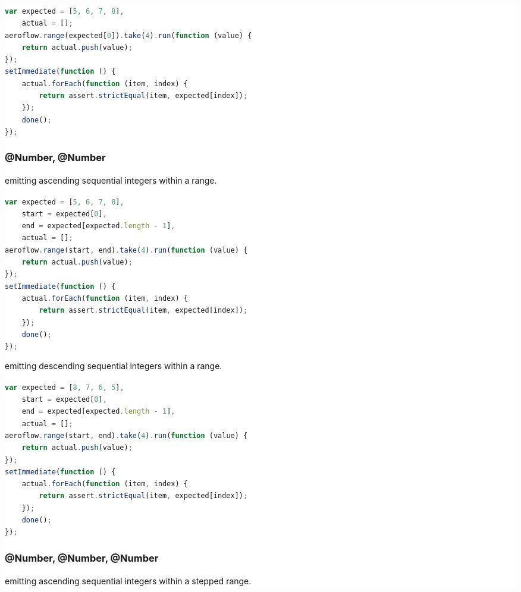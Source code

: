 ```js
var expected = [5, 6, 7, 8],
    actual = [];
aeroflow.range(expected[0]).take(4).run(function (value) {
    return actual.push(value);
});
setImmediate(function () {
    actual.forEach(function (item, index) {
        return assert.strictEqual(item, expected[index]);
    });
    done();
});
```

<a name="aeroflow-rangenumber-number-number-number-number"></a>
### @Number, @Number
emitting ascending sequential integers within a range.

```js
var expected = [5, 6, 7, 8],
    start = expected[0],
    end = expected[expected.length - 1],
    actual = [];
aeroflow.range(start, end).take(4).run(function (value) {
    return actual.push(value);
});
setImmediate(function () {
    actual.forEach(function (item, index) {
        return assert.strictEqual(item, expected[index]);
    });
    done();
});
```

emitting descending sequential integers within a range.

```js
var expected = [8, 7, 6, 5],
    start = expected[0],
    end = expected[expected.length - 1],
    actual = [];
aeroflow.range(start, end).take(4).run(function (value) {
    return actual.push(value);
});
setImmediate(function () {
    actual.forEach(function (item, index) {
        return assert.strictEqual(item, expected[index]);
    });
    done();
});
```

<a name="aeroflow-rangenumber-number-number-number-number-number"></a>
### @Number, @Number, @Number
emitting ascending sequential integers within a stepped range.
